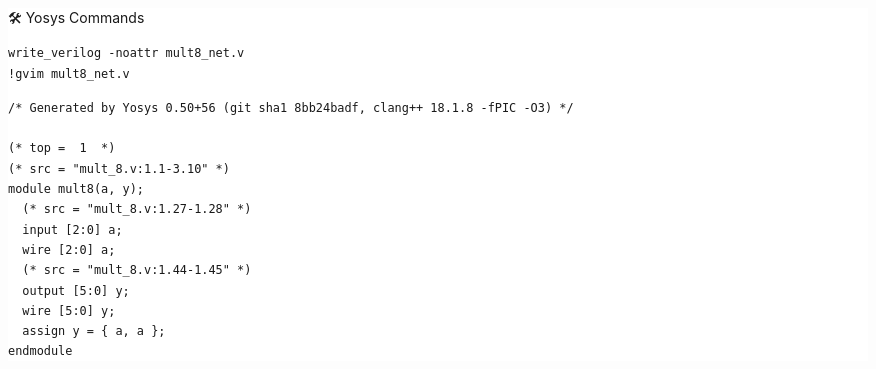 
🛠️ Yosys Commands
```
write_verilog -noattr mult8_net.v
!gvim mult8_net.v
```
```
/* Generated by Yosys 0.50+56 (git sha1 8bb24badf, clang++ 18.1.8 -fPIC -O3) */

(* top =  1  *)
(* src = "mult_8.v:1.1-3.10" *)
module mult8(a, y);
  (* src = "mult_8.v:1.27-1.28" *)
  input [2:0] a;
  wire [2:0] a;
  (* src = "mult_8.v:1.44-1.45" *)
  output [5:0] y;
  wire [5:0] y;
  assign y = { a, a };
endmodule
```









